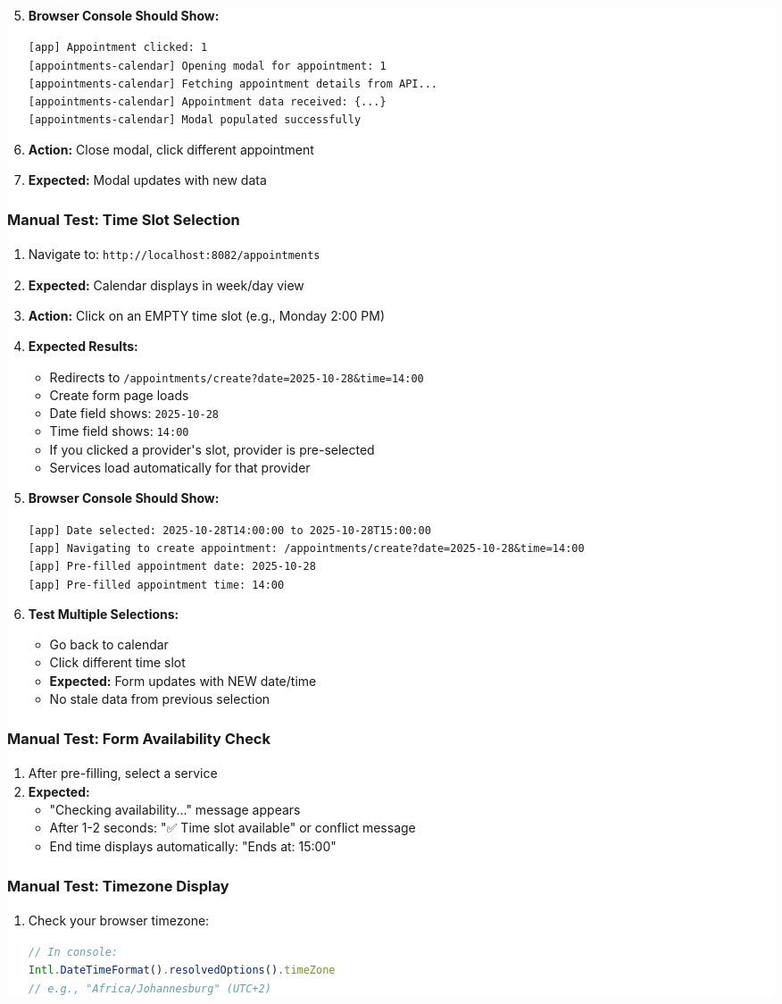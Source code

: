 5. **Browser Console Should Show:**
   ```
   [app] Appointment clicked: 1
   [appointments-calendar] Opening modal for appointment: 1
   [appointments-calendar] Fetching appointment details from API...
   [appointments-calendar] Appointment data received: {...}
   [appointments-calendar] Modal populated successfully
   ```

6. **Action:** Close modal, click different appointment
7. **Expected:** Modal updates with new data

### **Manual Test: Time Slot Selection**

1. Navigate to: `http://localhost:8082/appointments`
2. **Expected:** Calendar displays in week/day view
3. **Action:** Click on an EMPTY time slot (e.g., Monday 2:00 PM)
4. **Expected Results:**
   - Redirects to `/appointments/create?date=2025-10-28&time=14:00`
   - Create form page loads
   - Date field shows: `2025-10-28`
   - Time field shows: `14:00`
   - If you clicked a provider's slot, provider is pre-selected
   - Services load automatically for that provider

5. **Browser Console Should Show:**
   ```
   [app] Date selected: 2025-10-28T14:00:00 to 2025-10-28T15:00:00
   [app] Navigating to create appointment: /appointments/create?date=2025-10-28&time=14:00
   [app] Pre-filled appointment date: 2025-10-28
   [app] Pre-filled appointment time: 14:00
   ```

6. **Test Multiple Selections:**
   - Go back to calendar
   - Click different time slot
   - **Expected:** Form updates with NEW date/time
   - No stale data from previous selection

### **Manual Test: Form Availability Check**

1. After pre-filling, select a service
2. **Expected:**
   - "Checking availability..." message appears
   - After 1-2 seconds: "✅ Time slot available" or conflict message
   - End time displays automatically: "Ends at: 15:00"

### **Manual Test: Timezone Display**

1. Check your browser timezone:
   ```javascript
   // In console:
   Intl.DateTimeFormat().resolvedOptions().timeZone
   // e.g., "Africa/Johannesburg" (UTC+2)
   ```
